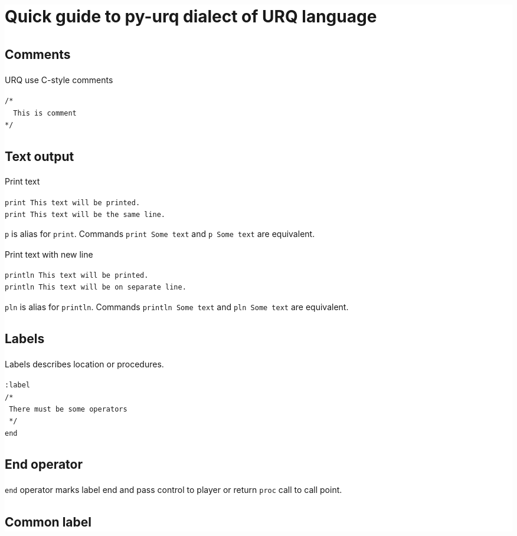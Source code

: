 # Quick guide to py-urq dialect of URQ language

## Comments 

URQ use C-style comments

```
/*
  This is comment
*/
```


## Text output

Print text 

```
print This text will be printed.
print This text will be the same line.
```

`p` is alias for `print`.
Commands `print Some text` and `p Some text` are equivalent.

Print text with new line

```
println This text will be printed.
println This text will be on separate line.
```

`pln` is alias for `println`.
Commands `println Some text` and `pln Some text` are equivalent.


## Labels

Labels describes location or procedures.

```
:label
/*
 There must be some operators
 */ 
end
```


## End operator

`end` operator marks label end and pass control to player or return `proc` call to call point.


## Common label
